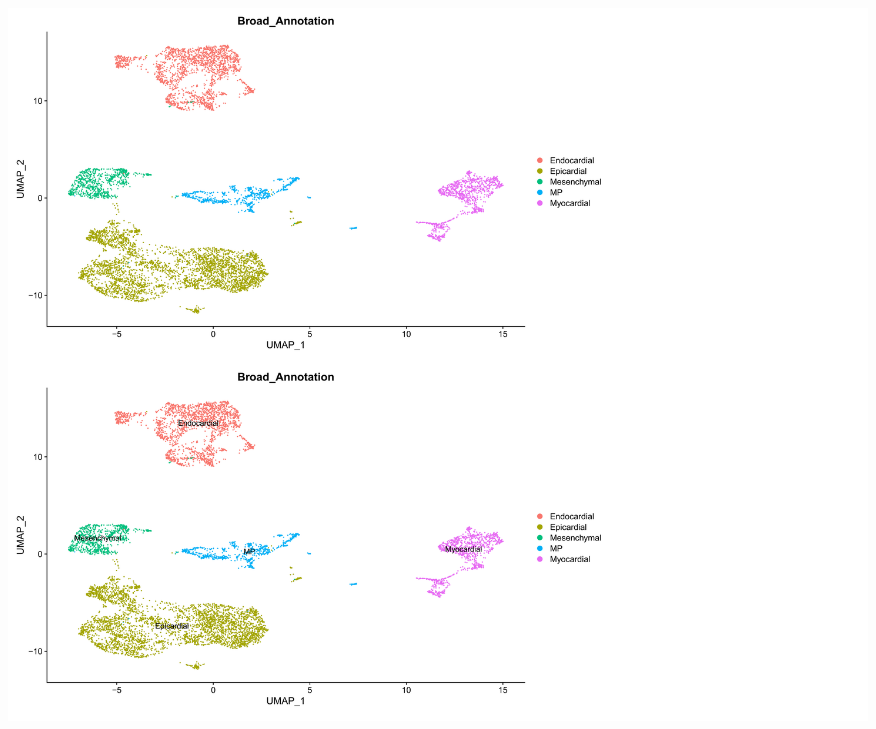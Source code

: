 <img src="Merged/Plots/4_cardiac_no_cc_reg/0001.png" width="70%" height="70%" /><img src="Merged/Plots/4_cardiac_no_cc_reg/0002.png" width="70%" height="70%" />